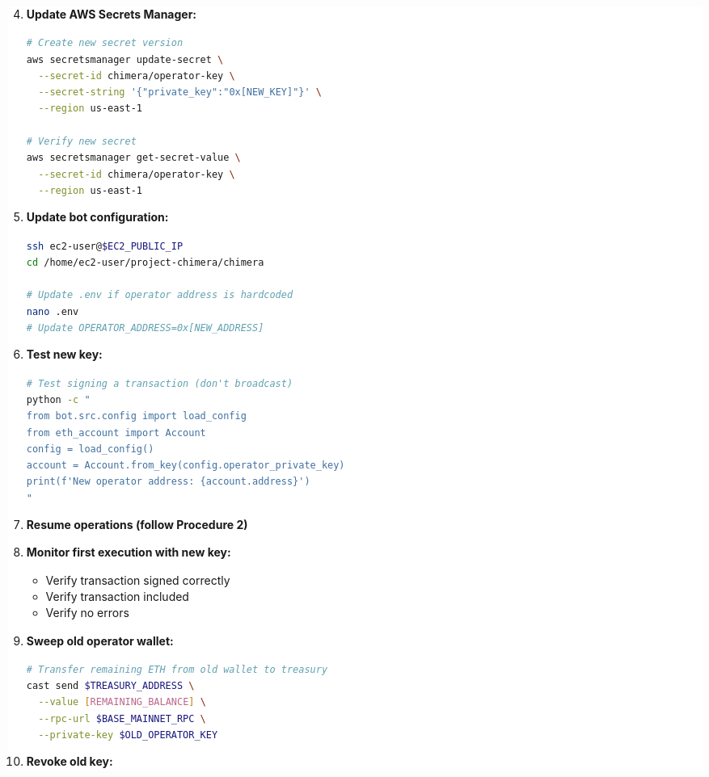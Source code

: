4. **Update AWS Secrets Manager:**

   ```bash
   # Create new secret version
   aws secretsmanager update-secret \
     --secret-id chimera/operator-key \
     --secret-string '{"private_key":"0x[NEW_KEY]"}' \
     --region us-east-1

   # Verify new secret
   aws secretsmanager get-secret-value \
     --secret-id chimera/operator-key \
     --region us-east-1
   ```

5. **Update bot configuration:**

   ```bash
   ssh ec2-user@$EC2_PUBLIC_IP
   cd /home/ec2-user/project-chimera/chimera

   # Update .env if operator address is hardcoded
   nano .env
   # Update OPERATOR_ADDRESS=0x[NEW_ADDRESS]
   ```

6. **Test new key:**

   ```bash
   # Test signing a transaction (don't broadcast)
   python -c "
   from bot.src.config import load_config
   from eth_account import Account
   config = load_config()
   account = Account.from_key(config.operator_private_key)
   print(f'New operator address: {account.address}')
   "
   ```

7. **Resume operations (follow Procedure 2)**

8. **Monitor first execution with new key:**

   - Verify transaction signed correctly
   - Verify transaction included
   - Verify no errors

9. **Sweep old operator wallet:**

   ```bash
   # Transfer remaining ETH from old wallet to treasury
   cast send $TREASURY_ADDRESS \
     --value [REMAINING_BALANCE] \
     --rpc-url $BASE_MAINNET_RPC \
     --private-key $OLD_OPERATOR_KEY
   ```

10. **Revoke old key:**
